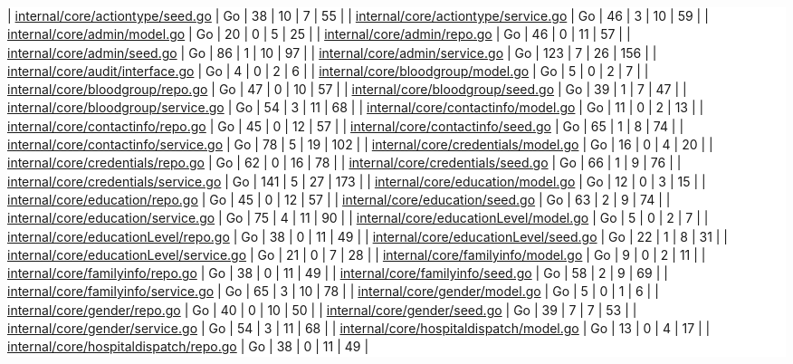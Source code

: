 | [internal/core/actiontype/seed.go](/internal/core/actiontype/seed.go) | Go | 38 | 10 | 7 | 55 |
| [internal/core/actiontype/service.go](/internal/core/actiontype/service.go) | Go | 46 | 3 | 10 | 59 |
| [internal/core/admin/model.go](/internal/core/admin/model.go) | Go | 20 | 0 | 5 | 25 |
| [internal/core/admin/repo.go](/internal/core/admin/repo.go) | Go | 46 | 0 | 11 | 57 |
| [internal/core/admin/seed.go](/internal/core/admin/seed.go) | Go | 86 | 1 | 10 | 97 |
| [internal/core/admin/service.go](/internal/core/admin/service.go) | Go | 123 | 7 | 26 | 156 |
| [internal/core/audit/interface.go](/internal/core/audit/interface.go) | Go | 4 | 0 | 2 | 6 |
| [internal/core/bloodgroup/model.go](/internal/core/bloodgroup/model.go) | Go | 5 | 0 | 2 | 7 |
| [internal/core/bloodgroup/repo.go](/internal/core/bloodgroup/repo.go) | Go | 47 | 0 | 10 | 57 |
| [internal/core/bloodgroup/seed.go](/internal/core/bloodgroup/seed.go) | Go | 39 | 1 | 7 | 47 |
| [internal/core/bloodgroup/service.go](/internal/core/bloodgroup/service.go) | Go | 54 | 3 | 11 | 68 |
| [internal/core/contactinfo/model.go](/internal/core/contactinfo/model.go) | Go | 11 | 0 | 2 | 13 |
| [internal/core/contactinfo/repo.go](/internal/core/contactinfo/repo.go) | Go | 45 | 0 | 12 | 57 |
| [internal/core/contactinfo/seed.go](/internal/core/contactinfo/seed.go) | Go | 65 | 1 | 8 | 74 |
| [internal/core/contactinfo/service.go](/internal/core/contactinfo/service.go) | Go | 78 | 5 | 19 | 102 |
| [internal/core/credentials/model.go](/internal/core/credentials/model.go) | Go | 16 | 0 | 4 | 20 |
| [internal/core/credentials/repo.go](/internal/core/credentials/repo.go) | Go | 62 | 0 | 16 | 78 |
| [internal/core/credentials/seed.go](/internal/core/credentials/seed.go) | Go | 66 | 1 | 9 | 76 |
| [internal/core/credentials/service.go](/internal/core/credentials/service.go) | Go | 141 | 5 | 27 | 173 |
| [internal/core/education/model.go](/internal/core/education/model.go) | Go | 12 | 0 | 3 | 15 |
| [internal/core/education/repo.go](/internal/core/education/repo.go) | Go | 45 | 0 | 12 | 57 |
| [internal/core/education/seed.go](/internal/core/education/seed.go) | Go | 63 | 2 | 9 | 74 |
| [internal/core/education/service.go](/internal/core/education/service.go) | Go | 75 | 4 | 11 | 90 |
| [internal/core/educationLevel/model.go](/internal/core/educationLevel/model.go) | Go | 5 | 0 | 2 | 7 |
| [internal/core/educationLevel/repo.go](/internal/core/educationLevel/repo.go) | Go | 38 | 0 | 11 | 49 |
| [internal/core/educationLevel/seed.go](/internal/core/educationLevel/seed.go) | Go | 22 | 1 | 8 | 31 |
| [internal/core/educationLevel/service.go](/internal/core/educationLevel/service.go) | Go | 21 | 0 | 7 | 28 |
| [internal/core/familyinfo/model.go](/internal/core/familyinfo/model.go) | Go | 9 | 0 | 2 | 11 |
| [internal/core/familyinfo/repo.go](/internal/core/familyinfo/repo.go) | Go | 38 | 0 | 11 | 49 |
| [internal/core/familyinfo/seed.go](/internal/core/familyinfo/seed.go) | Go | 58 | 2 | 9 | 69 |
| [internal/core/familyinfo/service.go](/internal/core/familyinfo/service.go) | Go | 65 | 3 | 10 | 78 |
| [internal/core/gender/model.go](/internal/core/gender/model.go) | Go | 5 | 0 | 1 | 6 |
| [internal/core/gender/repo.go](/internal/core/gender/repo.go) | Go | 40 | 0 | 10 | 50 |
| [internal/core/gender/seed.go](/internal/core/gender/seed.go) | Go | 39 | 7 | 7 | 53 |
| [internal/core/gender/service.go](/internal/core/gender/service.go) | Go | 54 | 3 | 11 | 68 |
| [internal/core/hospitaldispatch/model.go](/internal/core/hospitaldispatch/model.go) | Go | 13 | 0 | 4 | 17 |
| [internal/core/hospitaldispatch/repo.go](/internal/core/hospitaldispatch/repo.go) | Go | 38 | 0 | 11 | 49 |